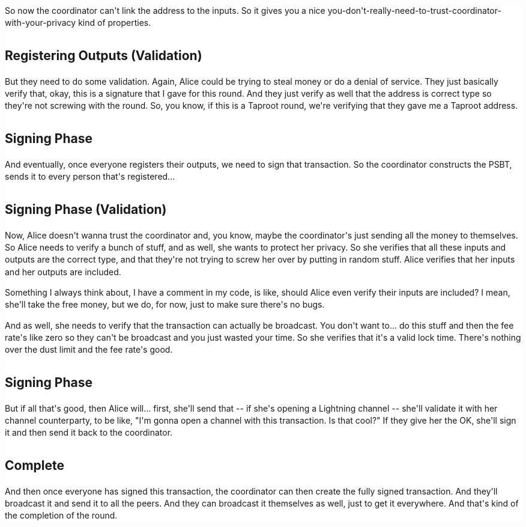 So now the coordinator can't link the address to the inputs.
So it gives you a nice you-don't-really-need-to-trust-coordinator-with-your-privacy kind of properties.

## Registering Outputs (Validation)

But they need to do some validation.
Again, Alice could be trying to steal money or do a denial of service.
They just basically verify that, okay, this is a signature that I gave for this round.
And they just verify as well that the address is correct type so they're not screwing with the round.
So, you know, if this is a Taproot round, we're verifying that they gave me a Taproot address.

## Signing Phase

And eventually, once everyone registers their outputs, we need to sign that transaction.
So the coordinator constructs the PSBT, sends it to every person that's registered...

## Signing Phase (Validation)

Now, Alice doesn't wanna trust the coordinator and, you know, maybe the coordinator's just sending all the money to themselves.
So Alice needs to verify a bunch of stuff, and as well, she wants to protect her privacy.
So she verifies that all these inputs and outputs are the correct type, and that they're not trying to screw her over by putting in random stuff.
Alice verifies that her inputs and her outputs are included.

Something I always think about, I have a comment in my code, is like, should Alice even verify their inputs are included?
I mean, she'll take the free money, but we do, for now, just to make sure there's no bugs.

And as well, she needs to verify that the transaction can actually be broadcast. You don't want to... do this stuff and then the fee rate's like zero so they can't be broadcast and you just wasted your time.
So she verifies that it's a valid lock time.
There's nothing over the dust limit and the fee rate's good.

## Signing Phase

But if all that's good, then Alice will... first, she'll send that -- if she's opening a Lightning channel -- she'll validate it with her channel counterparty, to be like, "I'm gonna open a channel with this transaction. Is that cool?"
If they give her the OK, she'll sign it and then send it back to the coordinator.

## Complete

And then once everyone has signed this transaction, the coordinator can then create the fully signed transaction.
And they'll broadcast it and send it to all the peers.
And they can broadcast it themselves as well, just to get it everywhere.
And that's kind of the completion of the round.
